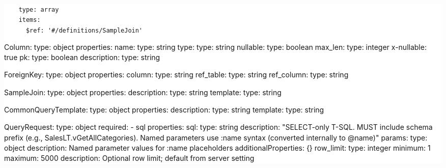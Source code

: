         type: array
        items:
          $ref: '#/definitions/SampleJoin'

  Column:
    type: object
    properties:
      name:
        type: string
      type:
        type: string
      nullable:
        type: boolean
      max_len:
        type: integer
        x-nullable: true
      pk:
        type: boolean
      description:
        type: string

  ForeignKey:
    type: object
    properties:
      column:
        type: string
      ref_table:
        type: string
      ref_column:
        type: string

  SampleJoin:
    type: object
    properties:
      description:
        type: string
      template:
        type: string

  CommonQueryTemplate:
    type: object
    properties:
      description:
        type: string
      template:
        type: string

  QueryRequest:
    type: object
    required:
      - sql
    properties:
      sql:
        type: string
        description: "SELECT-only T-SQL. MUST include schema prefix (e.g., SalesLT.vGetAllCategories). Named parameters use :name syntax (converted internally to @name)"
      params:
        type: object
        description: Named parameter values for :name placeholders
        additionalProperties: {}
      row_limit:
        type: integer
        minimum: 1
        maximum: 5000
        description: Optional row limit; default from server setting
